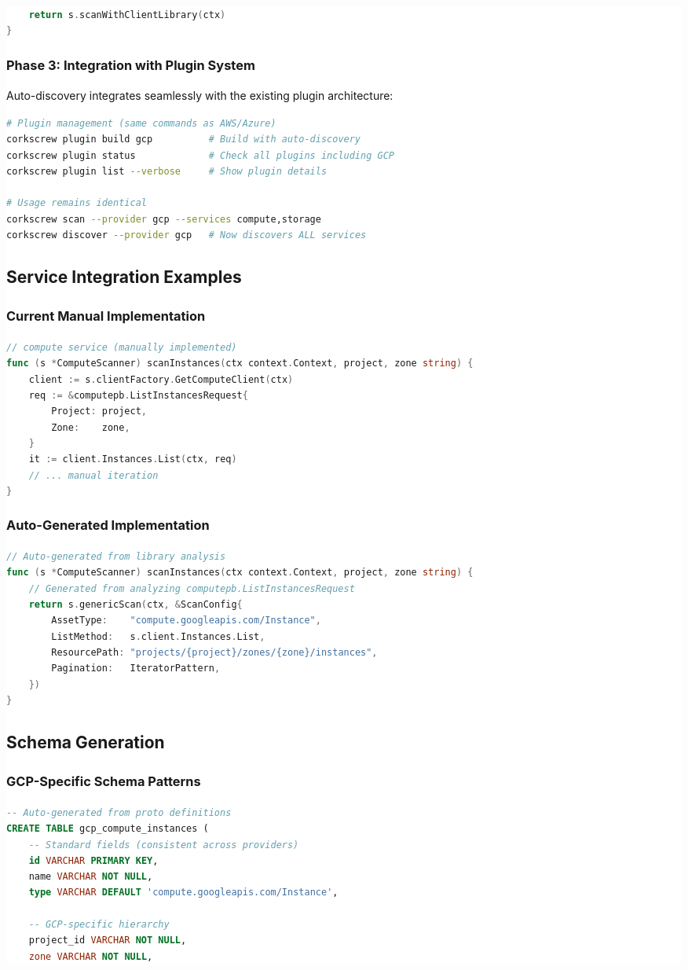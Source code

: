```go
    return s.scanWithClientLibrary(ctx)
}
```

### Phase 3: Integration with Plugin System
Auto-discovery integrates seamlessly with the existing plugin architecture:

```bash
# Plugin management (same commands as AWS/Azure)
corkscrew plugin build gcp          # Build with auto-discovery
corkscrew plugin status             # Check all plugins including GCP
corkscrew plugin list --verbose     # Show plugin details

# Usage remains identical
corkscrew scan --provider gcp --services compute,storage
corkscrew discover --provider gcp   # Now discovers ALL services
```

## Service Integration Examples

### Current Manual Implementation
```go
// compute service (manually implemented)
func (s *ComputeScanner) scanInstances(ctx context.Context, project, zone string) {
    client := s.clientFactory.GetComputeClient(ctx)
    req := &computepb.ListInstancesRequest{
        Project: project,
        Zone:    zone,
    }
    it := client.Instances.List(ctx, req)
    // ... manual iteration
}
```

### Auto-Generated Implementation
```go
// Auto-generated from library analysis
func (s *ComputeScanner) scanInstances(ctx context.Context, project, zone string) {
    // Generated from analyzing computepb.ListInstancesRequest
    return s.genericScan(ctx, &ScanConfig{
        AssetType:    "compute.googleapis.com/Instance",
        ListMethod:   s.client.Instances.List,
        ResourcePath: "projects/{project}/zones/{zone}/instances",
        Pagination:   IteratorPattern,
    })
}
```

## Schema Generation

### GCP-Specific Schema Patterns
```sql
-- Auto-generated from proto definitions
CREATE TABLE gcp_compute_instances (
    -- Standard fields (consistent across providers)
    id VARCHAR PRIMARY KEY,
    name VARCHAR NOT NULL,
    type VARCHAR DEFAULT 'compute.googleapis.com/Instance',
    
    -- GCP-specific hierarchy
    project_id VARCHAR NOT NULL,
    zone VARCHAR NOT NULL,
```